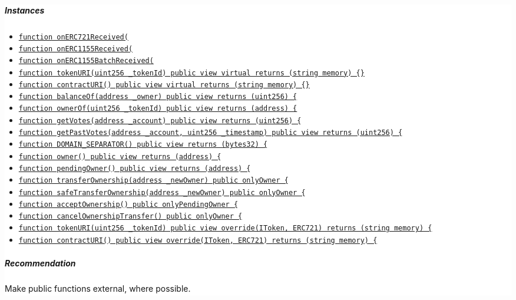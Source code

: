 ##### Instances
- [```function onERC721Received(```](https://github.com/code-423n4/2022-09-nouns-builder/blob/7e9fddbbacdd7d7812e912a369cfd862ee67dc03/src/governance/treasury/Treasury.sol#L237)
- [```function onERC1155Received(```](https://github.com/code-423n4/2022-09-nouns-builder/blob/7e9fddbbacdd7d7812e912a369cfd862ee67dc03/src/governance/treasury/Treasury.sol#L247)
- [```function onERC1155BatchReceived(```](https://github.com/code-423n4/2022-09-nouns-builder/blob/7e9fddbbacdd7d7812e912a369cfd862ee67dc03/src/governance/treasury/Treasury.sol#L258)
- [```function tokenURI(uint256 _tokenId) public view virtual returns (string memory) {}```](https://github.com/code-423n4/2022-09-nouns-builder/blob/7e9fddbbacdd7d7812e912a369cfd862ee67dc03/src/lib/token/ERC721.sol#L54)
- [```function contractURI() public view virtual returns (string memory) {}```](https://github.com/code-423n4/2022-09-nouns-builder/blob/7e9fddbbacdd7d7812e912a369cfd862ee67dc03/src/lib/token/ERC721.sol#L57)
- [```function balanceOf(address _owner) public view returns (uint256) {```](https://github.com/code-423n4/2022-09-nouns-builder/blob/7e9fddbbacdd7d7812e912a369cfd862ee67dc03/src/lib/token/ERC721.sol#L83)
- [```function ownerOf(uint256 _tokenId) public view returns (address) {```](https://github.com/code-423n4/2022-09-nouns-builder/blob/7e9fddbbacdd7d7812e912a369cfd862ee67dc03/src/lib/token/ERC721.sol#L91)
- [```function getVotes(address _account) public view returns (uint256) {```](https://github.com/code-423n4/2022-09-nouns-builder/blob/7e9fddbbacdd7d7812e912a369cfd862ee67dc03/src/lib/token/ERC721Votes.sol#L45)
- [```function getPastVotes(address _account, uint256 _timestamp) public view returns (uint256) {```](https://github.com/code-423n4/2022-09-nouns-builder/blob/7e9fddbbacdd7d7812e912a369cfd862ee67dc03/src/lib/token/ERC721Votes.sol#L59)
- [```function DOMAIN_SEPARATOR() public view returns (bytes32) {```](https://github.com/code-423n4/2022-09-nouns-builder/blob/7e9fddbbacdd7d7812e912a369cfd862ee67dc03/src/lib/utils/EIP712.sol#L63)
- [```function owner() public view returns (address) {```](https://github.com/code-423n4/2022-09-nouns-builder/blob/7e9fddbbacdd7d7812e912a369cfd862ee67dc03/src/lib/utils/Ownable.sol#L52)
- [```function pendingOwner() public view returns (address) {```](https://github.com/code-423n4/2022-09-nouns-builder/blob/7e9fddbbacdd7d7812e912a369cfd862ee67dc03/src/lib/utils/Ownable.sol#L57)
- [```function transferOwnership(address _newOwner) public onlyOwner {```](https://github.com/code-423n4/2022-09-nouns-builder/blob/7e9fddbbacdd7d7812e912a369cfd862ee67dc03/src/lib/utils/Ownable.sol#L63)
- [```function safeTransferOwnership(address _newOwner) public onlyOwner {```](https://github.com/code-423n4/2022-09-nouns-builder/blob/7e9fddbbacdd7d7812e912a369cfd862ee67dc03/src/lib/utils/Ownable.sol#L71)
- [```function acceptOwnership() public onlyPendingOwner {```](https://github.com/code-423n4/2022-09-nouns-builder/blob/7e9fddbbacdd7d7812e912a369cfd862ee67dc03/src/lib/utils/Ownable.sol#L78)
- [```function cancelOwnershipTransfer() public onlyOwner {```](https://github.com/code-423n4/2022-09-nouns-builder/blob/7e9fddbbacdd7d7812e912a369cfd862ee67dc03/src/lib/utils/Ownable.sol#L87)
- [```function tokenURI(uint256 _tokenId) public view override(IToken, ERC721) returns (string memory) {```](https://github.com/code-423n4/2022-09-nouns-builder/blob/7e9fddbbacdd7d7812e912a369cfd862ee67dc03/src/token/Token.sol#L221)
- [```function contractURI() public view override(IToken, ERC721) returns (string memory) {```](https://github.com/code-423n4/2022-09-nouns-builder/blob/7e9fddbbacdd7d7812e912a369cfd862ee67dc03/src/token/Token.sol#L226)

##### Recommendation
Make public functions external, where possible.
